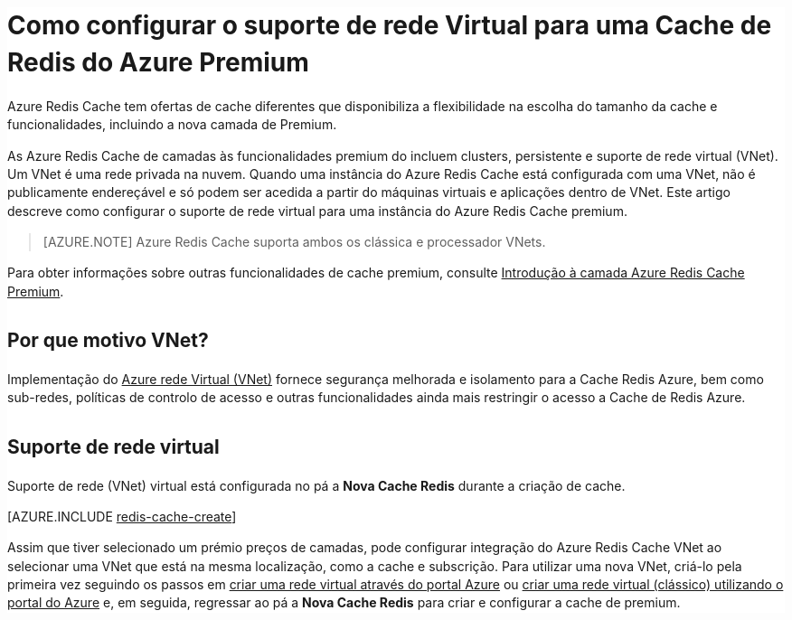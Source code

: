 <properties 
    pageTitle="Como configurar o suporte de rede Virtual para uma Cache do Premium Azure Redis | Microsoft Azure" 
    description="Saiba como criar e gerir o suporte de rede Virtual para sua instâncias de Azure Redis Cache de camadas Premium" 
    services="redis-cache" 
    documentationCenter="" 
    authors="steved0x" 
    manager="douge" 
    editor=""/>

<tags 
    ms.service="cache" 
    ms.workload="tbd" 
    ms.tgt_pltfrm="cache-redis" 
    ms.devlang="na" 
    ms.topic="article" 
    ms.date="09/15/2016" 
    ms.author="sdanie"/>

# <a name="how-to-configure-virtual-network-support-for-a-premium-azure-redis-cache"></a>Como configurar o suporte de rede Virtual para uma Cache de Redis do Azure Premium
Azure Redis Cache tem ofertas de cache diferentes que disponibiliza a flexibilidade na escolha do tamanho da cache e funcionalidades, incluindo a nova camada de Premium.

As Azure Redis Cache de camadas às funcionalidades premium do incluem clusters, persistente e suporte de rede virtual (VNet). Um VNet é uma rede privada na nuvem. Quando uma instância do Azure Redis Cache está configurada com uma VNet, não é publicamente endereçável e só podem ser acedida a partir do máquinas virtuais e aplicações dentro de VNet. Este artigo descreve como configurar o suporte de rede virtual para uma instância do Azure Redis Cache premium.

>[AZURE.NOTE] Azure Redis Cache suporta ambos os clássica e processador VNets.

Para obter informações sobre outras funcionalidades de cache premium, consulte [Introdução à camada Azure Redis Cache Premium](cache-premium-tier-intro.md).

## <a name="why-vnet"></a>Por que motivo VNet?
Implementação do [Azure rede Virtual (VNet)](https://azure.microsoft.com/services/virtual-network/) fornece segurança melhorada e isolamento para a Cache Redis Azure, bem como sub-redes, políticas de controlo de acesso e outras funcionalidades ainda mais restringir o acesso a Cache de Redis Azure.

## <a name="virtual-network-support"></a>Suporte de rede virtual
Suporte de rede (VNet) virtual está configurada no pá a **Nova Cache Redis** durante a criação de cache. 

[AZURE.INCLUDE [redis-cache-create](../../includes/redis-cache-premium-create.md)]

Assim que tiver selecionado um prémio preços de camadas, pode configurar integração do Azure Redis Cache VNet ao selecionar uma VNet que está na mesma localização, como a cache e subscrição. Para utilizar uma nova VNet, criá-lo pela primeira vez seguindo os passos em [criar uma rede virtual através do portal Azure](../virtual-network/virtual-networks-create-vnet-arm-pportal.md) ou [criar uma rede virtual (clássico) utilizando o portal do Azure](../virtual-network/virtual-networks-create-vnet-classic-portal.md) e, em seguida, regressar ao pá a **Nova Cache Redis** para criar e configurar a cache de premium.


[redis-cache-vnet]: ./media/cache-how-to-premium-vnet/redis-cache-vnet.png
[redis-cache-vnet-ip]: ./media/cache-how-to-premium-vnet/redis-cache-vnet-ip.png
[redis-cache-vnet-info]: ./media/cache-how-to-premium-vnet/redis-cache-vnet-info.png